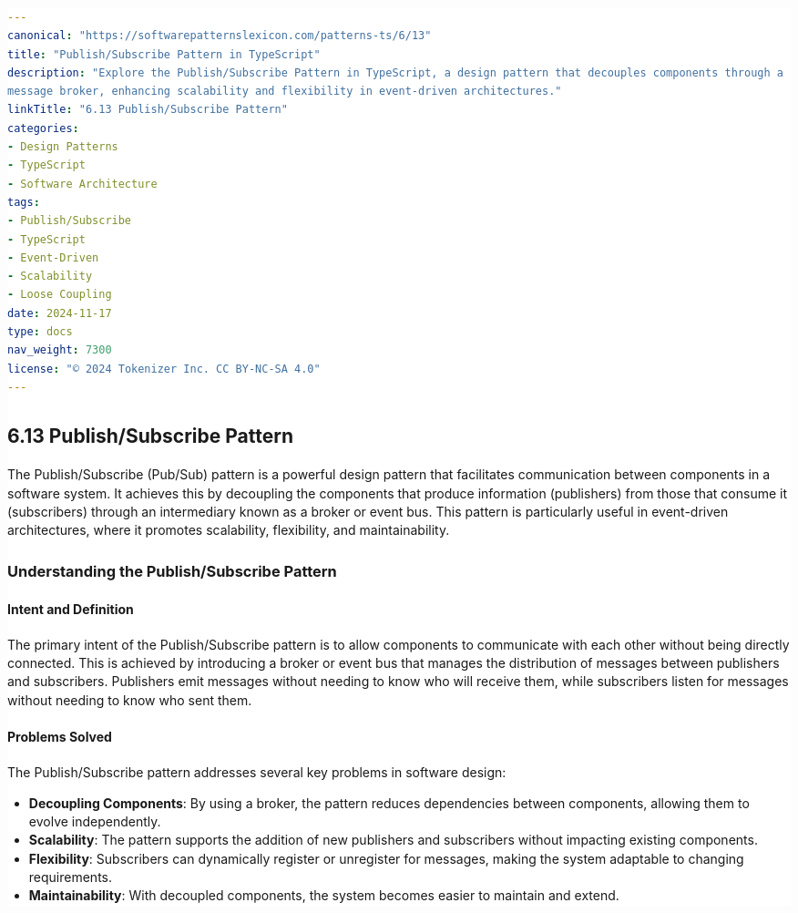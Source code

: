 ```yaml
---
canonical: "https://softwarepatternslexicon.com/patterns-ts/6/13"
title: "Publish/Subscribe Pattern in TypeScript"
description: "Explore the Publish/Subscribe Pattern in TypeScript, a design pattern that decouples components through a message broker, enhancing scalability and flexibility in event-driven architectures."
linkTitle: "6.13 Publish/Subscribe Pattern"
categories:
- Design Patterns
- TypeScript
- Software Architecture
tags:
- Publish/Subscribe
- TypeScript
- Event-Driven
- Scalability
- Loose Coupling
date: 2024-11-17
type: docs
nav_weight: 7300
license: "© 2024 Tokenizer Inc. CC BY-NC-SA 4.0"
---
```


## 6.13 Publish/Subscribe Pattern

The Publish/Subscribe (Pub/Sub) pattern is a powerful design pattern that facilitates communication between components in a software system. It achieves this by decoupling the components that produce information (publishers) from those that consume it (subscribers) through an intermediary known as a broker or event bus. This pattern is particularly useful in event-driven architectures, where it promotes scalability, flexibility, and maintainability.

### Understanding the Publish/Subscribe Pattern

#### Intent and Definition

The primary intent of the Publish/Subscribe pattern is to allow components to communicate with each other without being directly connected. This is achieved by introducing a broker or event bus that manages the distribution of messages between publishers and subscribers. Publishers emit messages without needing to know who will receive them, while subscribers listen for messages without needing to know who sent them.

#### Problems Solved

The Publish/Subscribe pattern addresses several key problems in software design:

- **Decoupling Components**: By using a broker, the pattern reduces dependencies between components, allowing them to evolve independently.
- **Scalability**: The pattern supports the addition of new publishers and subscribers without impacting existing components.
- **Flexibility**: Subscribers can dynamically register or unregister for messages, making the system adaptable to changing requirements.
- **Maintainability**: With decoupled components, the system becomes easier to maintain and extend.
